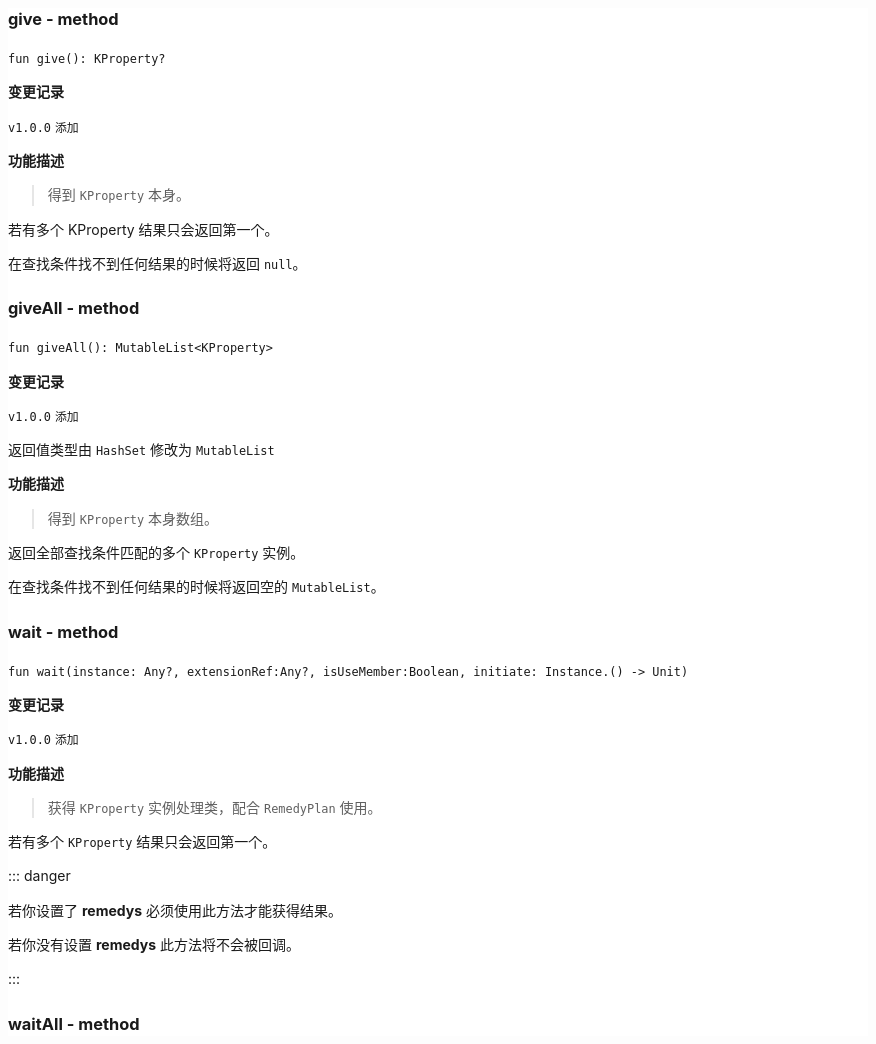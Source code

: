 ### give <span class="symbol">- method</span>

```kotlin:no-line-numbers
fun give(): KProperty?
```

**变更记录**

`v1.0.0` `添加`

**功能描述**

> 得到 `KProperty` 本身。

若有多个 KProperty 结果只会返回第一个。

在查找条件找不到任何结果的时候将返回 `null`。

### giveAll <span class="symbol">- method</span>

```kotlin:no-line-numbers
fun giveAll(): MutableList<KProperty>
```

**变更记录**

`v1.0.0` `添加`

返回值类型由 `HashSet` 修改为 `MutableList`

**功能描述**

> 得到 `KProperty` 本身数组。

返回全部查找条件匹配的多个 `KProperty` 实例。

在查找条件找不到任何结果的时候将返回空的 `MutableList`。

### wait <span class="symbol">- method</span>

```kotlin:no-line-numbers
fun wait(instance: Any?, extensionRef:Any?, isUseMember:Boolean, initiate: Instance.() -> Unit)
```

**变更记录**

`v1.0.0` `添加`

**功能描述**

> 获得 `KProperty` 实例处理类，配合 `RemedyPlan` 使用。

若有多个 `KProperty` 结果只会返回第一个。

::: danger

若你设置了 **remedys** 必须使用此方法才能获得结果。

若你没有设置 **remedys** 此方法将不会被回调。

:::

### waitAll <span class="symbol">- method</span>
